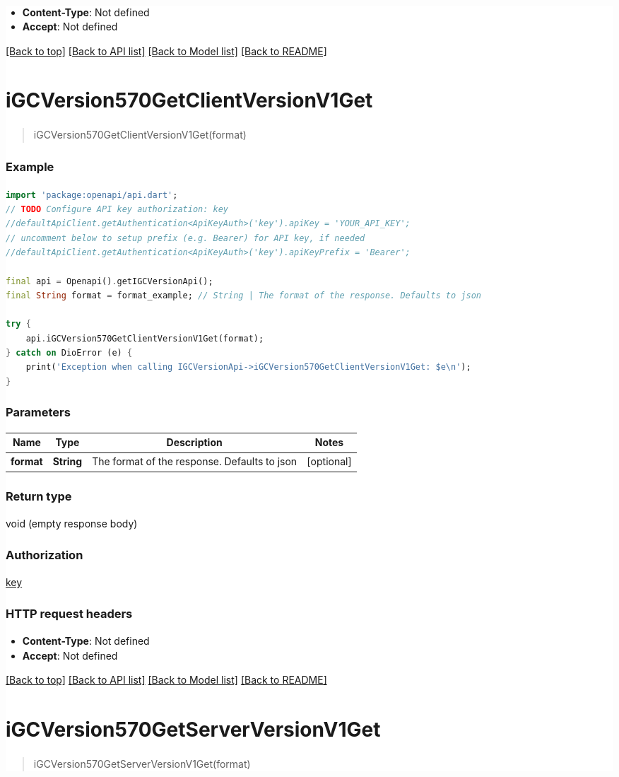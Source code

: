  - **Content-Type**: Not defined
 - **Accept**: Not defined

[[Back to top]](#) [[Back to API list]](../README.md#documentation-for-api-endpoints) [[Back to Model list]](../README.md#documentation-for-models) [[Back to README]](../README.md)

# **iGCVersion570GetClientVersionV1Get**
> iGCVersion570GetClientVersionV1Get(format)



### Example
```dart
import 'package:openapi/api.dart';
// TODO Configure API key authorization: key
//defaultApiClient.getAuthentication<ApiKeyAuth>('key').apiKey = 'YOUR_API_KEY';
// uncomment below to setup prefix (e.g. Bearer) for API key, if needed
//defaultApiClient.getAuthentication<ApiKeyAuth>('key').apiKeyPrefix = 'Bearer';

final api = Openapi().getIGCVersionApi();
final String format = format_example; // String | The format of the response. Defaults to json

try {
    api.iGCVersion570GetClientVersionV1Get(format);
} catch on DioError (e) {
    print('Exception when calling IGCVersionApi->iGCVersion570GetClientVersionV1Get: $e\n');
}
```

### Parameters

Name | Type | Description  | Notes
------------- | ------------- | ------------- | -------------
 **format** | **String**| The format of the response. Defaults to json | [optional] 

### Return type

void (empty response body)

### Authorization

[key](../README.md#key)

### HTTP request headers

 - **Content-Type**: Not defined
 - **Accept**: Not defined

[[Back to top]](#) [[Back to API list]](../README.md#documentation-for-api-endpoints) [[Back to Model list]](../README.md#documentation-for-models) [[Back to README]](../README.md)

# **iGCVersion570GetServerVersionV1Get**
> iGCVersion570GetServerVersionV1Get(format)
